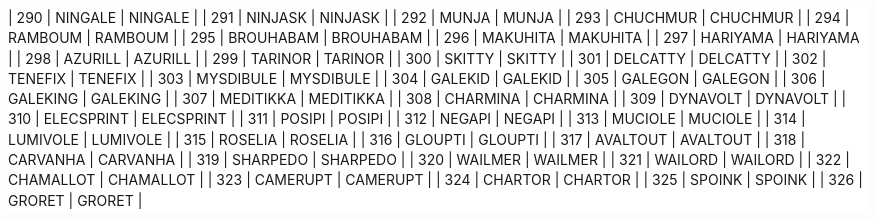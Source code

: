 | 290 | NINGALE | NINGALE |
| 291 | NINJASK | NINJASK |
| 292 | MUNJA | MUNJA |
| 293 | CHUCHMUR | CHUCHMUR |
| 294 | RAMBOUM | RAMBOUM |
| 295 | BROUHABAM | BROUHABAM |
| 296 | MAKUHITA | MAKUHITA |
| 297 | HARIYAMA | HARIYAMA |
| 298 | AZURILL | AZURILL |
| 299 | TARINOR | TARINOR |
| 300 | SKITTY | SKITTY |
| 301 | DELCATTY | DELCATTY |
| 302 | TENEFIX | TENEFIX |
| 303 | MYSDIBULE | MYSDIBULE |
| 304 | GALEKID | GALEKID |
| 305 | GALEGON | GALEGON |
| 306 | GALEKING | GALEKING |
| 307 | MEDITIKKA | MEDITIKKA |
| 308 | CHARMINA | CHARMINA |
| 309 | DYNAVOLT | DYNAVOLT |
| 310 | ELECSPRINT | ELECSPRINT |
| 311 | POSIPI | POSIPI |
| 312 | NEGAPI | NEGAPI |
| 313 | MUCIOLE | MUCIOLE |
| 314 | LUMIVOLE | LUMIVOLE |
| 315 | ROSELIA | ROSELIA |
| 316 | GLOUPTI | GLOUPTI |
| 317 | AVALTOUT | AVALTOUT |
| 318 | CARVANHA | CARVANHA |
| 319 | SHARPEDO | SHARPEDO |
| 320 | WAILMER | WAILMER |
| 321 | WAILORD | WAILORD |
| 322 | CHAMALLOT | CHAMALLOT |
| 323 | CAMERUPT | CAMERUPT |
| 324 | CHARTOR | CHARTOR |
| 325 | SPOINK | SPOINK |
| 326 | GRORET | GRORET |